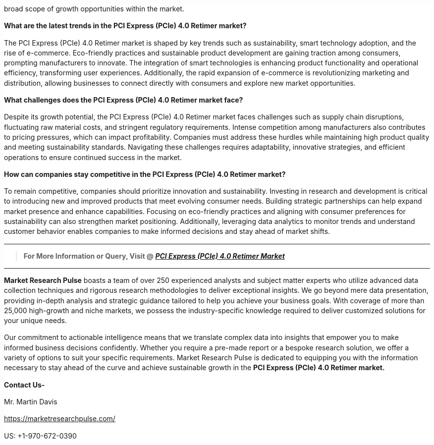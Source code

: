 broad scope of growth opportunities within the market.</p><p><strong>What are the latest trends in the PCI Express (PCIe) 4.0 Retimer market?</strong></p><p>The PCI Express (PCIe) 4.0 Retimer market is shaped by key trends such as sustainability, smart technology adoption, and the rise of e-commerce. Eco-friendly practices and sustainable product development are gaining traction among consumers, prompting manufacturers to innovate. The integration of smart technologies is enhancing product functionality and operational efficiency, transforming user experiences. Additionally, the rapid expansion of e-commerce is revolutionizing marketing and distribution, allowing businesses to connect directly with consumers and explore new market opportunities.</p><p><strong>What challenges does the PCI Express (PCIe) 4.0 Retimer market face?</strong></p><p>Despite its growth potential, the PCI Express (PCIe) 4.0 Retimer market faces challenges such as supply chain disruptions, fluctuating raw material costs, and stringent regulatory requirements. Intense competition among manufacturers also contributes to pricing pressures, which can impact profitability. Companies must address these hurdles while maintaining high product quality and meeting sustainability standards. Navigating these challenges requires adaptability, innovative strategies, and efficient operations to ensure continued success in the market.</p><p><strong>How can companies stay competitive in the PCI Express (PCIe) 4.0 Retimer market?</strong></p><p>To remain competitive, companies should prioritize innovation and sustainability. Investing in research and development is critical to introducing new and improved products that meet evolving consumer needs. Building strategic partnerships can help expand market presence and enhance capabilities. Focusing on eco-friendly practices and aligning with consumer preferences for sustainability can also strengthen market positioning. Additionally, leveraging data analytics to monitor trends and understand customer behavior enables companies to make informed decisions and stay ahead of market shifts.</p><hr /><blockquote><p><strong>For More Information or Query, Visit @&nbsp;<em><a href="https://marketresearchpulse.com/report/19614/pci-express-pcie-40-retimer-market?utm_source=Linkedin&utm_medium=861">PCI Express (PCIe) 4.0 Retimer Market</a></em></strong></p></blockquote><hr /><p><strong>Market Research Pulse</strong> boasts a team of over 250 experienced analysts and subject matter experts who utilize advanced data collection techniques and rigorous research methodologies to deliver exceptional insights. We go beyond mere data presentation, providing in-depth analysis and strategic guidance tailored to help you achieve your business goals. With coverage of more than 25,000 high-growth and niche markets, we possess the industry-specific knowledge required to deliver customized solutions for your unique needs.</p><p>Our commitment to actionable intelligence means that we translate complex data into insights that empower you to make informed business decisions confidently. Whether you require a pre-made report or a bespoke research solution, we offer a variety of options to suit your specific requirements. Market Research Pulse is dedicated to equipping you with the information necessary to stay ahead of the curve and achieve sustainable growth in the <strong>PCI Express (PCIe) 4.0 Retimer market.</strong></p><p><strong>Contact Us-</strong></p><p>Mr. Martin Davis</p><p>https://marketresearchpulse.com/</p><p>US: +1-970-672-0390</p>

